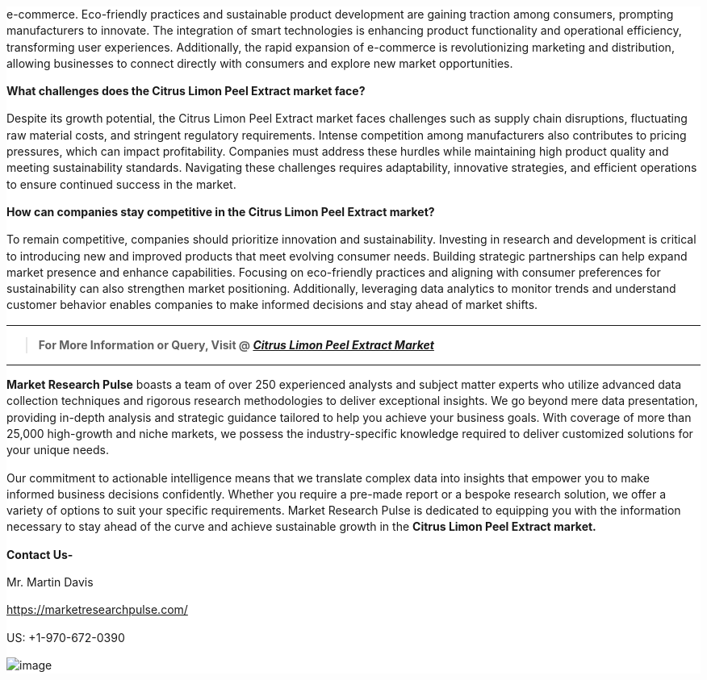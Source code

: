 e-commerce. Eco-friendly practices and sustainable product development are gaining traction among consumers, prompting manufacturers to innovate. The integration of smart technologies is enhancing product functionality and operational efficiency, transforming user experiences. Additionally, the rapid expansion of e-commerce is revolutionizing marketing and distribution, allowing businesses to connect directly with consumers and explore new market opportunities.</p><p><strong>What challenges does the Citrus Limon Peel Extract market face?</strong></p><p>Despite its growth potential, the Citrus Limon Peel Extract market faces challenges such as supply chain disruptions, fluctuating raw material costs, and stringent regulatory requirements. Intense competition among manufacturers also contributes to pricing pressures, which can impact profitability. Companies must address these hurdles while maintaining high product quality and meeting sustainability standards. Navigating these challenges requires adaptability, innovative strategies, and efficient operations to ensure continued success in the market.</p><p><strong>How can companies stay competitive in the Citrus Limon Peel Extract market?</strong></p><p>To remain competitive, companies should prioritize innovation and sustainability. Investing in research and development is critical to introducing new and improved products that meet evolving consumer needs. Building strategic partnerships can help expand market presence and enhance capabilities. Focusing on eco-friendly practices and aligning with consumer preferences for sustainability can also strengthen market positioning. Additionally, leveraging data analytics to monitor trends and understand customer behavior enables companies to make informed decisions and stay ahead of market shifts.</p><hr /><blockquote><p><strong>For More Information or Query, Visit @&nbsp;<em><a href="https://marketresearchpulse.com/report/118155/citrus-limon-peel-extract-market?utm_source=Linkedin&utm_medium=0112">Citrus Limon Peel Extract Market</a></em></strong></p></blockquote><hr /><p><strong>Market Research Pulse</strong> boasts a team of over 250 experienced analysts and subject matter experts who utilize advanced data collection techniques and rigorous research methodologies to deliver exceptional insights. We go beyond mere data presentation, providing in-depth analysis and strategic guidance tailored to help you achieve your business goals. With coverage of more than 25,000 high-growth and niche markets, we possess the industry-specific knowledge required to deliver customized solutions for your unique needs.</p><p>Our commitment to actionable intelligence means that we translate complex data into insights that empower you to make informed business decisions confidently. Whether you require a pre-made report or a bespoke research solution, we offer a variety of options to suit your specific requirements. Market Research Pulse is dedicated to equipping you with the information necessary to stay ahead of the curve and achieve sustainable growth in the <strong>Citrus Limon Peel Extract market.</strong></p><p><strong>Contact Us-</strong></p><p>Mr. Martin Davis</p><p>https://marketresearchpulse.com/</p><p>US: +1-970-672-0390</p>
![image](https://github.com/user-attachments/assets/87475932-a749-4c13-8baa-96aa5f3b6bf2)
